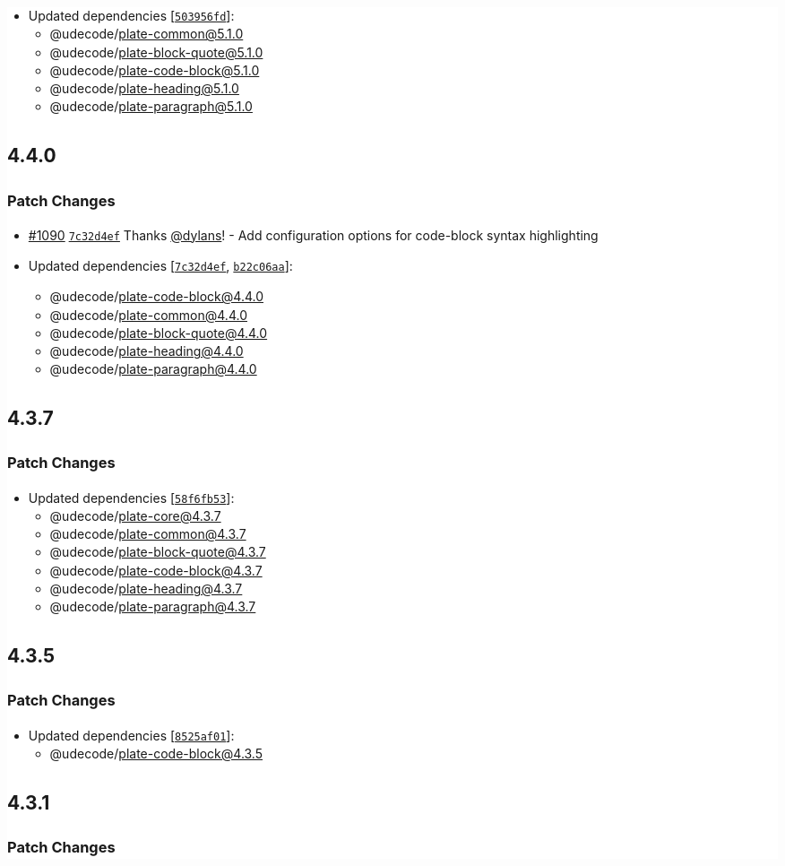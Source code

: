 - Updated dependencies [[`503956fd`](https://github.com/udecode/plate/commit/503956fd9f71253249b3ad699b81c1c465351b0a)]:
  - @udecode/plate-common@5.1.0
  - @udecode/plate-block-quote@5.1.0
  - @udecode/plate-code-block@5.1.0
  - @udecode/plate-heading@5.1.0
  - @udecode/plate-paragraph@5.1.0

## 4.4.0

### Patch Changes

- [#1090](https://github.com/udecode/plate/pull/1090) [`7c32d4ef`](https://github.com/udecode/plate/commit/7c32d4efc0e84f6e2878473a3dd0efad3740ba9e) Thanks [@dylans](https://github.com/dylans)! - Add configuration options for code-block syntax highlighting

- Updated dependencies [[`7c32d4ef`](https://github.com/udecode/plate/commit/7c32d4efc0e84f6e2878473a3dd0efad3740ba9e), [`b22c06aa`](https://github.com/udecode/plate/commit/b22c06aad1cfed08069dadc7ec39bcbfb1d0af37)]:
  - @udecode/plate-code-block@4.4.0
  - @udecode/plate-common@4.4.0
  - @udecode/plate-block-quote@4.4.0
  - @udecode/plate-heading@4.4.0
  - @udecode/plate-paragraph@4.4.0

## 4.3.7

### Patch Changes

- Updated dependencies [[`58f6fb53`](https://github.com/udecode/plate/commit/58f6fb53bf45a2e0509f4aca617aa21356952fca)]:
  - @udecode/plate-core@4.3.7
  - @udecode/plate-common@4.3.7
  - @udecode/plate-block-quote@4.3.7
  - @udecode/plate-code-block@4.3.7
  - @udecode/plate-heading@4.3.7
  - @udecode/plate-paragraph@4.3.7

## 4.3.5

### Patch Changes

- Updated dependencies [[`8525af01`](https://github.com/udecode/plate/commit/8525af01b2ca705665bad3ada73b8e906620dad8)]:
  - @udecode/plate-code-block@4.3.5

## 4.3.1

### Patch Changes
